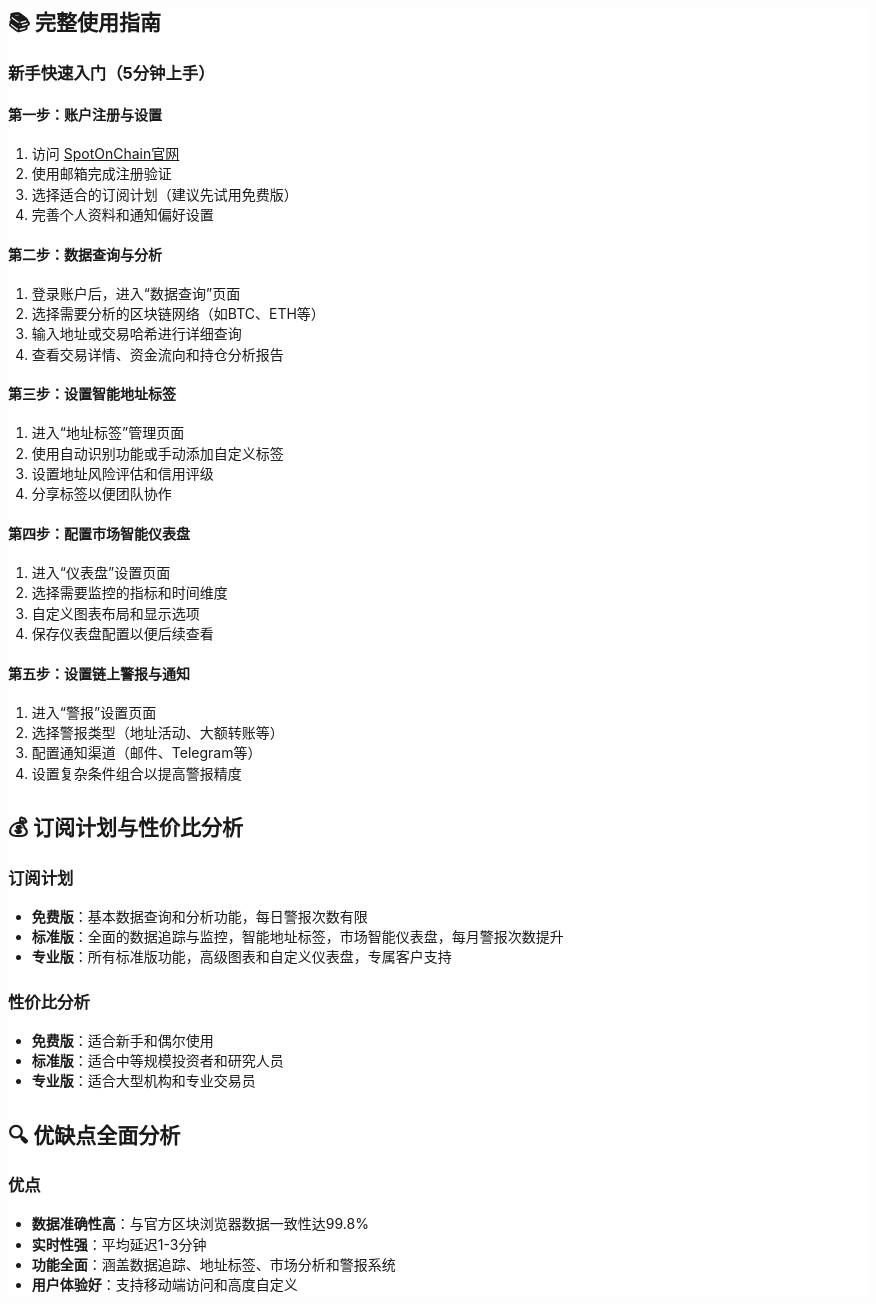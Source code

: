 ## 📚 完整使用指南

### 新手快速入门（5分钟上手）

#### 第一步：账户注册与设置
1. 访问 [SpotOnChain官网](https://spotonchain.ai)
2. 使用邮箱完成注册验证
3. 选择适合的订阅计划（建议先试用免费版）
4. 完善个人资料和通知偏好设置

#### 第二步：数据查询与分析
1. 登录账户后，进入“数据查询”页面
2. 选择需要分析的区块链网络（如BTC、ETH等）
3. 输入地址或交易哈希进行详细查询
4. 查看交易详情、资金流向和持仓分析报告

#### 第三步：设置智能地址标签
1. 进入“地址标签”管理页面
2. 使用自动识别功能或手动添加自定义标签
3. 设置地址风险评估和信用评级
4. 分享标签以便团队协作

#### 第四步：配置市场智能仪表盘
1. 进入“仪表盘”设置页面
2. 选择需要监控的指标和时间维度
3. 自定义图表布局和显示选项
4. 保存仪表盘配置以便后续查看

#### 第五步：设置链上警报与通知
1. 进入“警报”设置页面
2. 选择警报类型（地址活动、大额转账等）
3. 配置通知渠道（邮件、Telegram等）
4. 设置复杂条件组合以提高警报精度

## 💰 订阅计划与性价比分析

### 订阅计划
- **免费版**：基本数据查询和分析功能，每日警报次数有限
- **标准版**：全面的数据追踪与监控，智能地址标签，市场智能仪表盘，每月警报次数提升
- **专业版**：所有标准版功能，高级图表和自定义仪表盘，专属客户支持

### 性价比分析
- **免费版**：适合新手和偶尔使用
- **标准版**：适合中等规模投资者和研究人员
- **专业版**：适合大型机构和专业交易员

## 🔍 优缺点全面分析

### 优点
- **数据准确性高**：与官方区块浏览器数据一致性达99.8%
- **实时性强**：平均延迟1-3分钟
- **功能全面**：涵盖数据追踪、地址标签、市场分析和警报系统
- **用户体验好**：支持移动端访问和高度自定义
